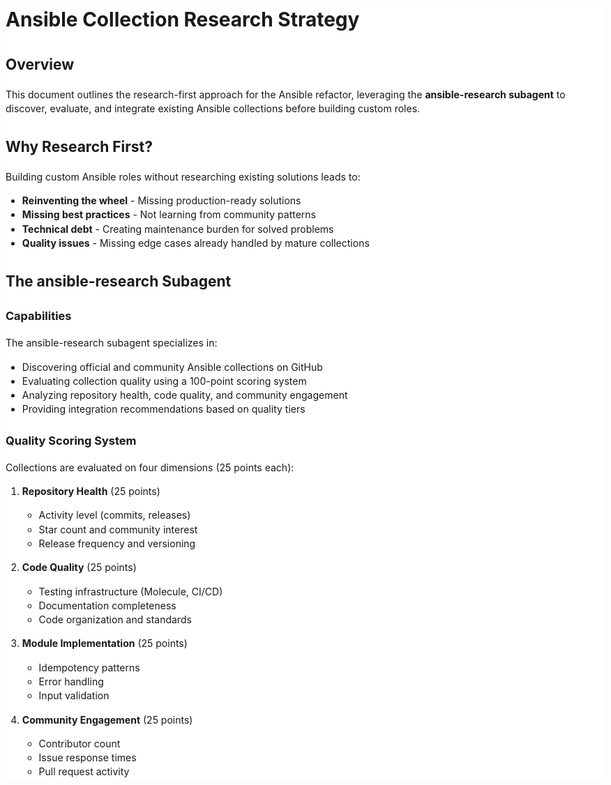 # Ansible Collection Research Strategy

## Overview

This document outlines the research-first approach for the Ansible refactor, leveraging the **ansible-research subagent** to discover, evaluate, and integrate existing Ansible collections before building custom roles.

## Why Research First?

Building custom Ansible roles without researching existing solutions leads to:

- **Reinventing the wheel** - Missing production-ready solutions
- **Missing best practices** - Not learning from community patterns
- **Technical debt** - Creating maintenance burden for solved problems
- **Quality issues** - Missing edge cases already handled by mature collections

## The ansible-research Subagent

### Capabilities

The ansible-research subagent specializes in:

- Discovering official and community Ansible collections on GitHub
- Evaluating collection quality using a 100-point scoring system
- Analyzing repository health, code quality, and community engagement
- Providing integration recommendations based on quality tiers

### Quality Scoring System

Collections are evaluated on four dimensions (25 points each):

1. **Repository Health** (25 points)
   - Activity level (commits, releases)
   - Star count and community interest
   - Release frequency and versioning

2. **Code Quality** (25 points)
   - Testing infrastructure (Molecule, CI/CD)
   - Documentation completeness
   - Code organization and standards

3. **Module Implementation** (25 points)
   - Idempotency patterns
   - Error handling
   - Input validation

4. **Community Engagement** (25 points)
   - Contributor count
   - Issue response times
   - Pull request activity
